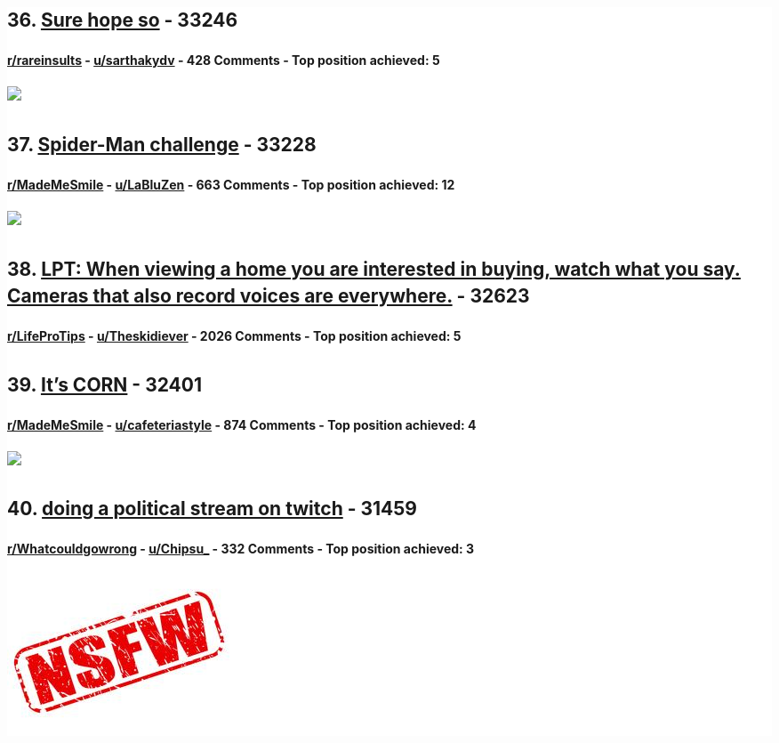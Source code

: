 ## 36. [Sure hope so](http://reddit.com/r/rareinsults/comments/wfzsmb/sure_hope_so/) - 33246
#### [r/rareinsults](http://reddit.com/r/rareinsults) - [u/sarthakydv](http://reddit.com/u/sarthakydv) - 428 Comments - Top position achieved: 5

<a href="https://i.redd.it/zb2bsj9dvof91.jpg"><img src="https://b.thumbs.redditmedia.com/jmmzoTmy2OEgao3O9J-t_-O4q0qqUH6pmfHa-Ka6mms.jpg"></img></a>

## 37. [Spider-Man challenge](http://reddit.com/r/MadeMeSmile/comments/wfz11b/spiderman_challenge/) - 33228
#### [r/MadeMeSmile](http://reddit.com/r/MadeMeSmile) - [u/LaBluZen](http://reddit.com/u/LaBluZen) - 663 Comments - Top position achieved: 12

<a href="https://v.redd.it/jh2df2pw3qf91"><img src="https://a.thumbs.redditmedia.com/dMTVns7mqRoEhYrjJQSorgs3HGNmY6xOJ_1iVfI81U8.jpg"></img></a>

## 38. [LPT: When viewing a home you are interested in buying, watch what you say. Cameras that also record voices are everywhere.](http://reddit.com/r/LifeProTips/comments/wg3ljk/lpt_when_viewing_a_home_you_are_interested_in/) - 32623
#### [r/LifeProTips](http://reddit.com/r/LifeProTips) - [u/Theskidiever](http://reddit.com/u/Theskidiever) - 2026 Comments - Top position achieved: 5

## 39. [It’s CORN](http://reddit.com/r/MadeMeSmile/comments/wgfijq/its_corn/) - 32401
#### [r/MadeMeSmile](http://reddit.com/r/MadeMeSmile) - [u/cafeteriastyle](http://reddit.com/u/cafeteriastyle) - 874 Comments - Top position achieved: 4

<a href="https://v.redd.it/xybjokdzntf91"><img src="https://b.thumbs.redditmedia.com/GdyMUCaa8QRa_ifXa-iz2PVaQucfEU7xCBsWRQURt6A.jpg"></img></a>

## 40. [doing a political stream on twitch](http://reddit.com/r/Whatcouldgowrong/comments/wgbjdt/doing_a_political_stream_on_twitch/) - 31459
#### [r/Whatcouldgowrong](http://reddit.com/r/Whatcouldgowrong) - [u/Chipsu_](http://reddit.com/u/Chipsu_) - 332 Comments - Top position achieved: 3

<a href="https://i.redd.it/d9ps5ccobrf91.jpg"><img src="https://github.com/mgerb/top-of-reddit/raw/master/nsfw.jpg"></img></a>
